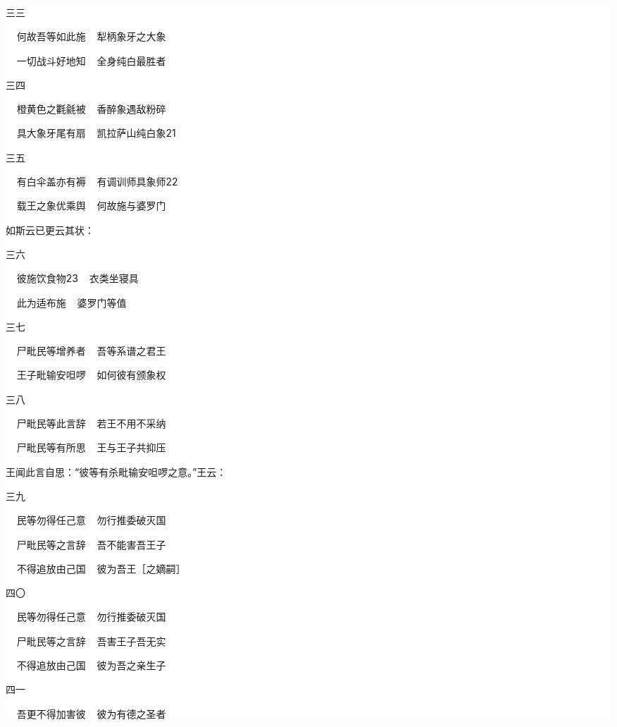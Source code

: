 
三三

&nbsp;&nbsp;&nbsp;&nbsp;何故吾等如此施&nbsp;&nbsp;&nbsp;&nbsp;犁柄象牙之大象

&nbsp;&nbsp;&nbsp;&nbsp;一切战斗好地知&nbsp;&nbsp;&nbsp;&nbsp;全身纯白最胜者


三四

&nbsp;&nbsp;&nbsp;&nbsp;橙黄色之氍毹被&nbsp;&nbsp;&nbsp;&nbsp;香醉象遇敌粉碎

&nbsp;&nbsp;&nbsp;&nbsp;具大象牙尾有扇&nbsp;&nbsp;&nbsp;&nbsp;凯拉萨山纯白象21


三五

&nbsp;&nbsp;&nbsp;&nbsp;有白伞盖亦有褥&nbsp;&nbsp;&nbsp;&nbsp;有调训师具象师22

&nbsp;&nbsp;&nbsp;&nbsp;载王之象优乘舆&nbsp;&nbsp;&nbsp;&nbsp;何故施与婆罗门


如斯云已更云其状：

三六

&nbsp;&nbsp;&nbsp;&nbsp;彼施饮食物23&nbsp;&nbsp;&nbsp;&nbsp;衣类坐寝具

&nbsp;&nbsp;&nbsp;&nbsp;此为适布施&nbsp;&nbsp;&nbsp;&nbsp;婆罗门等值


三七

&nbsp;&nbsp;&nbsp;&nbsp;尸毗民等增养者&nbsp;&nbsp;&nbsp;&nbsp;吾等系谱之君王

&nbsp;&nbsp;&nbsp;&nbsp;王子毗输安呾啰&nbsp;&nbsp;&nbsp;&nbsp;如何彼有颁象权


三八

&nbsp;&nbsp;&nbsp;&nbsp;尸毗民等此言辞&nbsp;&nbsp;&nbsp;&nbsp;若王不用不采纳

&nbsp;&nbsp;&nbsp;&nbsp;尸毗民等有所思&nbsp;&nbsp;&nbsp;&nbsp;王与王子共抑压


王闻此言自思：“彼等有杀毗输安呾啰之意。”王云：

三九

&nbsp;&nbsp;&nbsp;&nbsp;民等勿得任己意&nbsp;&nbsp;&nbsp;&nbsp;勿行推委破灭国

&nbsp;&nbsp;&nbsp;&nbsp;尸毗民等之言辞&nbsp;&nbsp;&nbsp;&nbsp;吾不能害吾王子

&nbsp;&nbsp;&nbsp;&nbsp;不得追放由己国&nbsp;&nbsp;&nbsp;&nbsp;彼为吾王［之嫡嗣］

四〇

&nbsp;&nbsp;&nbsp;&nbsp;民等勿得任己意&nbsp;&nbsp;&nbsp;&nbsp;勿行推委破灭国

&nbsp;&nbsp;&nbsp;&nbsp;尸毗民等之言辞&nbsp;&nbsp;&nbsp;&nbsp;吾害王子吾无实

&nbsp;&nbsp;&nbsp;&nbsp;不得追放由己国&nbsp;&nbsp;&nbsp;&nbsp;彼为吾之亲生子


四一

&nbsp;&nbsp;&nbsp;&nbsp;吾更不得加害彼&nbsp;&nbsp;&nbsp;&nbsp;彼为有德之圣者
